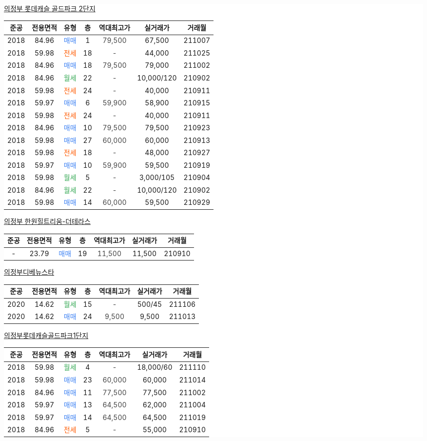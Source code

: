 [의정부 롯데캐슬 골드파크 2단지](https://search.naver.com/search.naver?query=%EA%B2%BD%EA%B8%B0%EB%8F%84+%EC%9D%98%EC%A0%95%EB%B6%80%EC%8B%9C+%EC%9D%98%EC%A0%95%EB%B6%80%EB%8F%99+%EC%9D%98%EC%A0%95%EB%B6%80+%EB%A1%AF%EB%8D%B0%EC%BA%90%EC%8A%AC+%EA%B3%A8%EB%93%9C%ED%8C%8C%ED%81%AC+2%EB%8B%A8%EC%A7%80)

|준공|전용면적|유형|층|역대최고가|실거래가|거래월|
|:---:|:---:|:---:|:---:|:---:|:---:|:---:|
|2018|84.96|<span style="color:#4285f3">매매</span>|1|<span style="color:#444444">79,500</span>|67,500|211007|
|2018|59.98|<span style="color:#ff5a00">전세</span>|18|<span style="color:#444444">-</span>|44,000|211025|
|2018|84.96|<span style="color:#4285f3">매매</span>|18|<span style="color:#444444">79,500</span>|79,000|211002|
|2018|84.96|<span style="color:#34a853">월세</span>|22|<span style="color:#444444">-</span>|10,000/120|210902|
|2018|59.98|<span style="color:#ff5a00">전세</span>|24|<span style="color:#444444">-</span>|40,000|210911|
|2018|59.97|<span style="color:#4285f3">매매</span>|6|<span style="color:#444444">59,900</span>|58,900|210915|
|2018|59.98|<span style="color:#ff5a00">전세</span>|24|<span style="color:#444444">-</span>|40,000|210911|
|2018|84.96|<span style="color:#4285f3">매매</span>|10|<span style="color:#444444">79,500</span>|79,500|210923|
|2018|59.98|<span style="color:#4285f3">매매</span>|27|<span style="color:#444444">60,000</span>|60,000|210913|
|2018|59.98|<span style="color:#ff5a00">전세</span>|18|<span style="color:#444444">-</span>|48,000|210927|
|2018|59.97|<span style="color:#4285f3">매매</span>|10|<span style="color:#444444">59,900</span>|59,500|210919|
|2018|59.98|<span style="color:#34a853">월세</span>|5|<span style="color:#444444">-</span>|3,000/105|210904|
|2018|84.96|<span style="color:#34a853">월세</span>|22|<span style="color:#444444">-</span>|10,000/120|210902|
|2018|59.98|<span style="color:#4285f3">매매</span>|14|<span style="color:#444444">60,000</span>|59,500|210929|

[의정부 한원힐트리움-더테라스](https://search.naver.com/search.naver?query=%EA%B2%BD%EA%B8%B0%EB%8F%84+%EC%9D%98%EC%A0%95%EB%B6%80%EC%8B%9C+%EC%9D%98%EC%A0%95%EB%B6%80%EB%8F%99+%EC%9D%98%EC%A0%95%EB%B6%80+%ED%95%9C%EC%9B%90%ED%9E%90%ED%8A%B8%EB%A6%AC%EC%9B%80-%EB%8D%94%ED%85%8C%EB%9D%BC%EC%8A%A4)

|준공|전용면적|유형|층|역대최고가|실거래가|거래월|
|:---:|:---:|:---:|:---:|:---:|:---:|:---:|
|-|23.79|<span style="color:#4285f3">매매</span>|19|<span style="color:#444444">11,500</span>|11,500|210910|

[의정부디베뉴스타](https://search.naver.com/search.naver?query=%EA%B2%BD%EA%B8%B0%EB%8F%84+%EC%9D%98%EC%A0%95%EB%B6%80%EC%8B%9C+%EC%9D%98%EC%A0%95%EB%B6%80%EB%8F%99+%EC%9D%98%EC%A0%95%EB%B6%80%EB%94%94%EB%B2%A0%EB%89%B4%EC%8A%A4%ED%83%80)

|준공|전용면적|유형|층|역대최고가|실거래가|거래월|
|:---:|:---:|:---:|:---:|:---:|:---:|:---:|
|2020|14.62|<span style="color:#34a853">월세</span>|15|<span style="color:#444444">-</span>|500/45|211106|
|2020|14.62|<span style="color:#4285f3">매매</span>|24|<span style="color:#444444">9,500</span>|9,500|211013|

[의정부롯데캐슬골드파크1단지](https://search.naver.com/search.naver?query=%EA%B2%BD%EA%B8%B0%EB%8F%84+%EC%9D%98%EC%A0%95%EB%B6%80%EC%8B%9C+%EC%9D%98%EC%A0%95%EB%B6%80%EB%8F%99+%EC%9D%98%EC%A0%95%EB%B6%80%EB%A1%AF%EB%8D%B0%EC%BA%90%EC%8A%AC%EA%B3%A8%EB%93%9C%ED%8C%8C%ED%81%AC1%EB%8B%A8%EC%A7%80)

|준공|전용면적|유형|층|역대최고가|실거래가|거래월|
|:---:|:---:|:---:|:---:|:---:|:---:|:---:|
|2018|59.98|<span style="color:#34a853">월세</span>|4|<span style="color:#444444">-</span>|18,000/60|211110|
|2018|59.98|<span style="color:#4285f3">매매</span>|23|<span style="color:#444444">60,000</span>|60,000|211014|
|2018|84.96|<span style="color:#4285f3">매매</span>|11|<span style="color:#444444">77,500</span>|77,500|211002|
|2018|59.97|<span style="color:#4285f3">매매</span>|13|<span style="color:#444444">64,500</span>|62,000|211004|
|2018|59.97|<span style="color:#4285f3">매매</span>|14|<span style="color:#444444">64,500</span>|64,500|211019|
|2018|84.96|<span style="color:#ff5a00">전세</span>|5|<span style="color:#444444">-</span>|55,000|210910|
